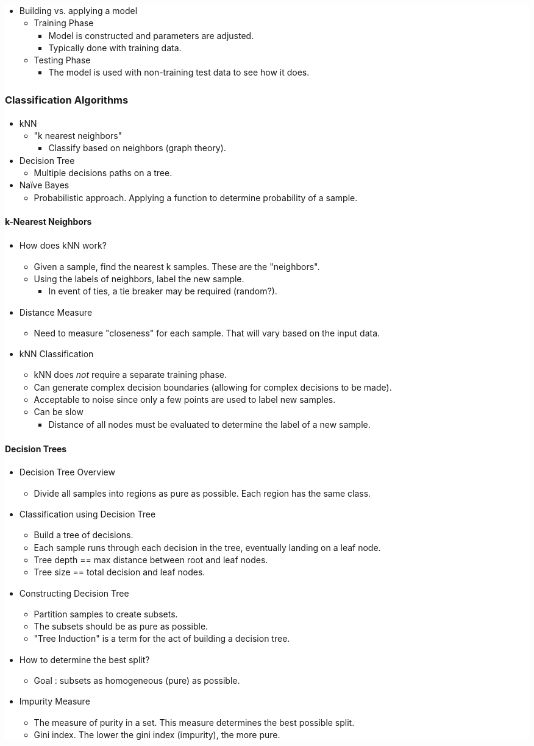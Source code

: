 * Building vs. applying a model
  * Training Phase
    * Model is constructed and parameters are adjusted.
    * Typically done with training data.
  * Testing Phase
    * The model is used with non-training test data to see how it does.

### Classification Algorithms

* kNN
  * "k nearest neighbors"
    * Classify based on neighbors (graph theory).
* Decision Tree
  * Multiple decisions paths on a tree.
* Naïve Bayes
  * Probabilistic approach. Applying a function to determine probability of a sample.

#### k-Nearest Neighbors

* How does kNN work?
  * Given a sample, find the nearest k samples. These are the "neighbors".
  * Using the labels of neighbors, label the new sample.
    * In event of ties, a tie breaker may be required (random?).

* Distance Measure
  * Need to measure "closeness" for each sample. That will vary based on the input data.

* kNN Classification
  * kNN does *not* require a separate training phase.
  * Can generate complex decision boundaries (allowing for complex decisions to be made).
  * Acceptable to noise since only a few points are used to label new samples.
  * Can be slow
    * Distance of all nodes must be evaluated to determine the label of a new sample.

#### Decision Trees

* Decision Tree Overview
  * Divide all samples into regions as pure as possible. Each region has the same class.

* Classification using Decision Tree
  * Build a tree of decisions.
  * Each sample runs through each decision in the tree, eventually landing on a leaf node.
  * Tree depth == max distance between root and leaf nodes.
  * Tree size == total decision and leaf nodes.

* Constructing Decision Tree
  * Partition samples to create subsets.
  * The subsets should be as pure as possible.
  * "Tree Induction" is a term for the act of building a decision tree.

* How to determine the best split?
  * Goal : subsets as homogeneous (pure) as possible.

* Impurity Measure
  * The measure of purity in a set. This measure determines the best possible split.
  * Gini index. The lower the gini index (impurity), the more pure.
